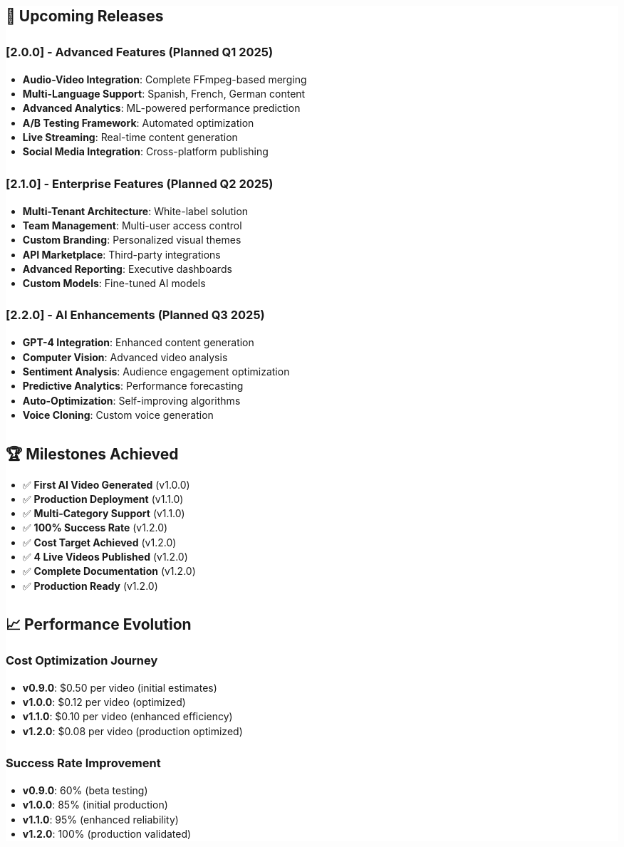 ## 🎯 **Upcoming Releases**

### [2.0.0] - **Advanced Features** (Planned Q1 2025)
- **Audio-Video Integration**: Complete FFmpeg-based merging
- **Multi-Language Support**: Spanish, French, German content
- **Advanced Analytics**: ML-powered performance prediction
- **A/B Testing Framework**: Automated optimization
- **Live Streaming**: Real-time content generation
- **Social Media Integration**: Cross-platform publishing

### [2.1.0] - **Enterprise Features** (Planned Q2 2025)
- **Multi-Tenant Architecture**: White-label solution
- **Team Management**: Multi-user access control
- **Custom Branding**: Personalized visual themes
- **API Marketplace**: Third-party integrations
- **Advanced Reporting**: Executive dashboards
- **Custom Models**: Fine-tuned AI models

### [2.2.0] - **AI Enhancements** (Planned Q3 2025)
- **GPT-4 Integration**: Enhanced content generation
- **Computer Vision**: Advanced video analysis
- **Sentiment Analysis**: Audience engagement optimization
- **Predictive Analytics**: Performance forecasting
- **Auto-Optimization**: Self-improving algorithms
- **Voice Cloning**: Custom voice generation

## 🏆 **Milestones Achieved**

- ✅ **First AI Video Generated** (v1.0.0)
- ✅ **Production Deployment** (v1.1.0)
- ✅ **Multi-Category Support** (v1.1.0)
- ✅ **100% Success Rate** (v1.2.0)
- ✅ **Cost Target Achieved** (v1.2.0)
- ✅ **4 Live Videos Published** (v1.2.0)
- ✅ **Complete Documentation** (v1.2.0)
- ✅ **Production Ready** (v1.2.0)

## 📈 **Performance Evolution**

### **Cost Optimization Journey**
- **v0.9.0**: $0.50 per video (initial estimates)
- **v1.0.0**: $0.12 per video (optimized)
- **v1.1.0**: $0.10 per video (enhanced efficiency)
- **v1.2.0**: $0.08 per video (production optimized)

### **Success Rate Improvement**
- **v0.9.0**: 60% (beta testing)
- **v1.0.0**: 85% (initial production)
- **v1.1.0**: 95% (enhanced reliability)
- **v1.2.0**: 100% (production validated)
